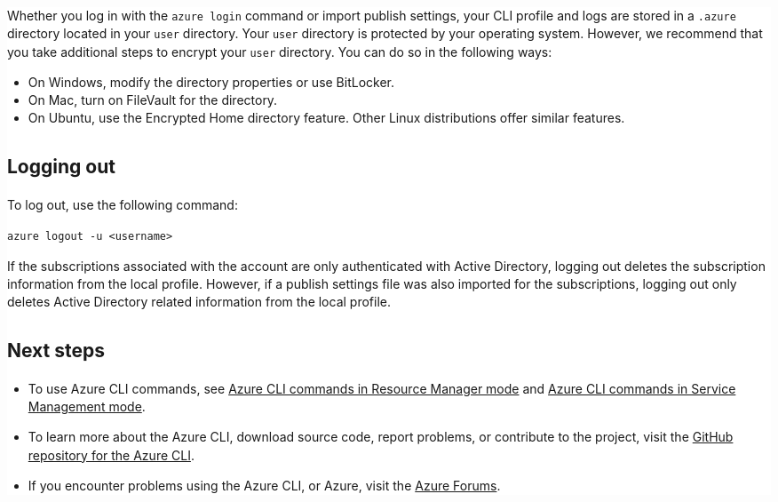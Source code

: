 Whether you log in with the `azure login` command or import publish settings, your CLI profile and logs are stored in a `.azure` directory located in your `user` directory. Your `user` directory is protected by your operating system. However, we recommend that you take additional steps to encrypt your `user` directory. You can do so in the following ways:

* On Windows, modify the directory properties or use BitLocker.
* On Mac, turn on FileVault for the directory.
* On Ubuntu, use the Encrypted Home directory feature. Other Linux distributions offer similar features.

## Logging out

To log out, use the following command:

```
azure logout -u <username>
```

If the subscriptions associated with the account are only authenticated with Active Directory, logging out deletes the subscription information from the local profile. However, if a publish settings file was also imported for the subscriptions, logging out only deletes Active Directory related information from the local profile.
## Next steps

* To use Azure CLI commands, see [Azure CLI commands in Resource Manager mode](./virtual-machines/azure-cli-arm-commands.md) and [Azure CLI commands in Service Management mode](virtual-machines-command-line-tools.md).

* To learn more about the Azure CLI, download source code, report problems, or contribute to the project, visit the [GitHub repository for the Azure CLI](https://github.com/azure/azure-xplat-cli).

* If you encounter problems using the Azure CLI, or Azure, visit the [Azure Forums](https://social.msdn.microsoft.com/Forums/en-US/home?forum=azurescripting).